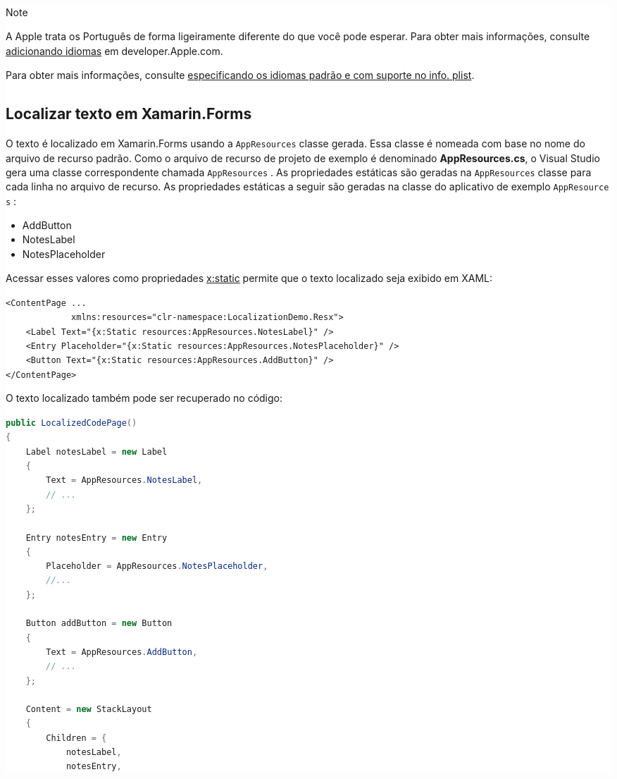 ```xml
```

> [!NOTE]
> A Apple trata os Português de forma ligeiramente diferente do que você pode esperar. Para obter mais informações, consulte [adicionando idiomas](https://developer.apple.com/library/archive/documentation/MacOSX/Conceptual/BPInternational/LocalizingYourApp/LocalizingYourApp.html#//apple_ref/doc/uid/10000171i-CH5-SW2) em developer.Apple.com.

Para obter mais informações, consulte [especificando os idiomas padrão e com suporte no info. plist](~/ios/app-fundamentals/localization/index.md#specifying-default-and-supported-languages-in-infoplist).

## <a name="localize-text-in-xamarinforms"></a>Localizar texto em Xamarin.Forms

O texto é localizado em Xamarin.Forms usando a `AppResources` classe gerada. Essa classe é nomeada com base no nome do arquivo de recurso padrão. Como o arquivo de recurso de projeto de exemplo é denominado **AppResources.cs**, o Visual Studio gera uma classe correspondente chamada `AppResources` . As propriedades estáticas são geradas na `AppResources` classe para cada linha no arquivo de recurso. As propriedades estáticas a seguir são geradas na classe do aplicativo de exemplo `AppResources` :

- AddButton
- NotesLabel
- NotesPlaceholder

Acessar esses valores como propriedades [x:static](~/xamarin-forms/xaml/xaml-basics/xaml-markup-extensions.md#the-xstatic-markup-extension) permite que o texto localizado seja exibido em XAML:

```xaml
<ContentPage ...
             xmlns:resources="clr-namespace:LocalizationDemo.Resx">
    <Label Text="{x:Static resources:AppResources.NotesLabel}" />
    <Entry Placeholder="{x:Static resources:AppResources.NotesPlaceholder}" />
    <Button Text="{x:Static resources:AppResources.AddButton}" />
</ContentPage>
```

O texto localizado também pode ser recuperado no código:

```csharp
public LocalizedCodePage()
{
    Label notesLabel = new Label
    {
        Text = AppResources.NotesLabel,
        // ...
    };

    Entry notesEntry = new Entry
    {
        Placeholder = AppResources.NotesPlaceholder,
        //...
    };

    Button addButton = new Button
    {
        Text = AppResources.AddButton,
        // ...
    };

    Content = new StackLayout
    {
        Children = {
            notesLabel,
            notesEntry,
```